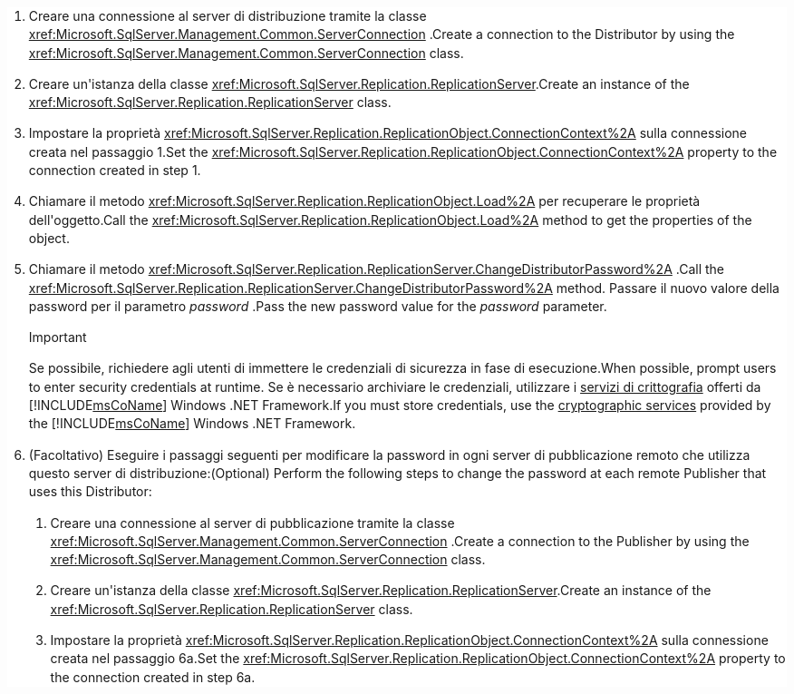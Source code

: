 1.  <span data-ttu-id="daf5d-178">Creare una connessione al server di distribuzione tramite la classe <xref:Microsoft.SqlServer.Management.Common.ServerConnection> .</span><span class="sxs-lookup"><span data-stu-id="daf5d-178">Create a connection to the Distributor by using the <xref:Microsoft.SqlServer.Management.Common.ServerConnection> class.</span></span>  
  
2.  <span data-ttu-id="daf5d-179">Creare un'istanza della classe <xref:Microsoft.SqlServer.Replication.ReplicationServer>.</span><span class="sxs-lookup"><span data-stu-id="daf5d-179">Create an instance of the <xref:Microsoft.SqlServer.Replication.ReplicationServer> class.</span></span>  
  
3.  <span data-ttu-id="daf5d-180">Impostare la proprietà <xref:Microsoft.SqlServer.Replication.ReplicationObject.ConnectionContext%2A> sulla connessione creata nel passaggio 1.</span><span class="sxs-lookup"><span data-stu-id="daf5d-180">Set the <xref:Microsoft.SqlServer.Replication.ReplicationObject.ConnectionContext%2A> property to the connection created in step 1.</span></span>  
  
4.  <span data-ttu-id="daf5d-181">Chiamare il metodo <xref:Microsoft.SqlServer.Replication.ReplicationObject.Load%2A> per recuperare le proprietà dell'oggetto.</span><span class="sxs-lookup"><span data-stu-id="daf5d-181">Call the <xref:Microsoft.SqlServer.Replication.ReplicationObject.Load%2A> method to get the properties of the object.</span></span>  
  
5.  <span data-ttu-id="daf5d-182">Chiamare il metodo <xref:Microsoft.SqlServer.Replication.ReplicationServer.ChangeDistributorPassword%2A> .</span><span class="sxs-lookup"><span data-stu-id="daf5d-182">Call the <xref:Microsoft.SqlServer.Replication.ReplicationServer.ChangeDistributorPassword%2A> method.</span></span> <span data-ttu-id="daf5d-183">Passare il nuovo valore della password per il parametro *password* .</span><span class="sxs-lookup"><span data-stu-id="daf5d-183">Pass the new password value for the *password* parameter.</span></span>  
  
    > [!IMPORTANT]  
    >  <span data-ttu-id="daf5d-184">Se possibile, richiedere agli utenti di immettere le credenziali di sicurezza in fase di esecuzione.</span><span class="sxs-lookup"><span data-stu-id="daf5d-184">When possible, prompt users to enter security credentials at runtime.</span></span> <span data-ttu-id="daf5d-185">Se è necessario archiviare le credenziali, utilizzare i [servizi di crittografia](https://go.microsoft.com/fwlink/?LinkId=34733) offerti da [!INCLUDE[msCoName](../../includes/msconame-md.md)] Windows .NET Framework.</span><span class="sxs-lookup"><span data-stu-id="daf5d-185">If you must store credentials, use the [cryptographic services](https://go.microsoft.com/fwlink/?LinkId=34733) provided by the [!INCLUDE[msCoName](../../includes/msconame-md.md)] Windows .NET Framework.</span></span>  
  
6.  <span data-ttu-id="daf5d-186">(Facoltativo) Eseguire i passaggi seguenti per modificare la password in ogni server di pubblicazione remoto che utilizza questo server di distribuzione:</span><span class="sxs-lookup"><span data-stu-id="daf5d-186">(Optional) Perform the following steps to change the password at each remote Publisher that uses this Distributor:</span></span>  
  
    1.  <span data-ttu-id="daf5d-187">Creare una connessione al server di pubblicazione tramite la classe <xref:Microsoft.SqlServer.Management.Common.ServerConnection> .</span><span class="sxs-lookup"><span data-stu-id="daf5d-187">Create a connection to the Publisher by using the <xref:Microsoft.SqlServer.Management.Common.ServerConnection> class.</span></span>  
  
    2.  <span data-ttu-id="daf5d-188">Creare un'istanza della classe <xref:Microsoft.SqlServer.Replication.ReplicationServer>.</span><span class="sxs-lookup"><span data-stu-id="daf5d-188">Create an instance of the <xref:Microsoft.SqlServer.Replication.ReplicationServer> class.</span></span>  
  
    3.  <span data-ttu-id="daf5d-189">Impostare la proprietà <xref:Microsoft.SqlServer.Replication.ReplicationObject.ConnectionContext%2A> sulla connessione creata nel passaggio 6a.</span><span class="sxs-lookup"><span data-stu-id="daf5d-189">Set the <xref:Microsoft.SqlServer.Replication.ReplicationObject.ConnectionContext%2A> property to the connection created in step 6a.</span></span>  
  